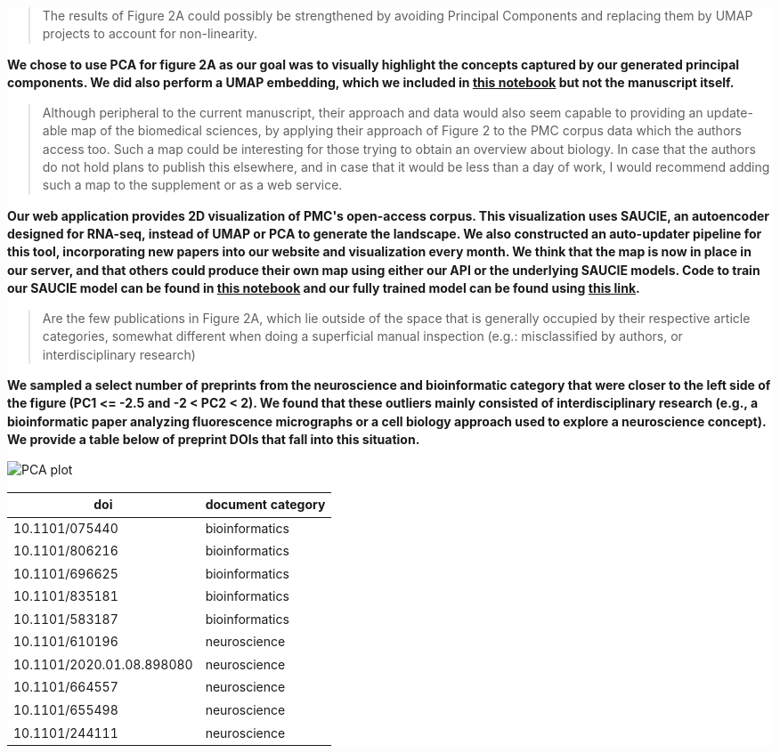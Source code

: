 
> The results of Figure 2A could possibly be strengthened by avoiding Principal Components and replacing them by UMAP projects to account for non-linearity.

**We chose to use PCA for figure 2A as our goal was to visually highlight the concepts captured by our generated principal components.
We did also perform a UMAP embedding, which we included in [this notebook](https://github.com/greenelab/annorxiver/blob/b120488de2c197d93072678f80fce68d11d9e08d/biorxiv/word_vector_experiment/02_biorxiv_visualize_embeddings.ipynb) but not the manuscript itself.**

> Although peripheral to the current manuscript, their approach and data would also seem capable to providing an update-able map of the biomedical sciences, by applying their approach of Figure 2 to the PMC corpus data which the authors access too. Such a map could be interesting for those trying to obtain an overview about biology. In case that the authors do not hold plans to publish this elsewhere, and in case that it would be less than a day of work, I would recommend adding such a map to the supplement or as a web service.

**Our web application provides 2D visualization of PMC's open-access corpus.
This visualization uses SAUCIE, an autoencoder designed for RNA-seq, instead of UMAP or PCA to generate the landscape.
We also constructed an auto-updater pipeline for this tool, incorporating new papers into our website and visualization every month.
We think that the map is now in place in our server, and that others could produce their own map using either our API or the underlying SAUCIE models.
Code to train our SAUCIE model can be found in [this notebook](https://github.com/greenelab/annorxiver/blob/master/pmc/journal_recommendation/03_journal_recommendation_figure_generator.ipynb) and our fully trained model can be found using [this link](https://github.com/greenelab/preprint-similarity-search/tree/master/server/saucie_model).**


> Are the few publications in Figure 2A, which lie outside of the space that is generally occupied by their respective article categories, somewhat different when doing a superficial manual inspection (e.g.: misclassified by authors, or interdisciplinary research)

**We sampled a select number of preprints from the neuroscience and bioinformatic category that were closer to the left side of the figure (PC1 <= -2.5 and -2 < PC2 < 2).
We found that these outliers mainly consisted of interdisciplinary research (e.g., a bioinformatic paper analyzing fluorescence micrographs or a cell biology approach used to explore a neuroscience concept).
We provide a table below of preprint DOIs that fall into this situation.**

![PCA plot](https://raw.githubusercontent.com/greenelab/annorxiver/51e602d9c4863e1314ed5f01bc483901894ed705/biorxiv/pca_association_experiment/output/pca_plots/svg_files/scatterplot_files/pca01_v_pca02_reversed.svg)

| doi | document category |
| --- | --- |
| 10.1101/075440 | bioinformatics | 
| 10.1101/806216 | bioinformatics |
| 10.1101/696625 | bioinformatics | 
| 10.1101/835181 | bioinformatics | 
| 10.1101/583187 | bioinformatics |
| 10.1101/610196 | neuroscience   |
| 10.1101/2020.01.08.898080 | neuroscience |
| 10.1101/664557 | neuroscience |
| 10.1101/655498 | neuroscience | 
| 10.1101/244111 | neuroscience |
